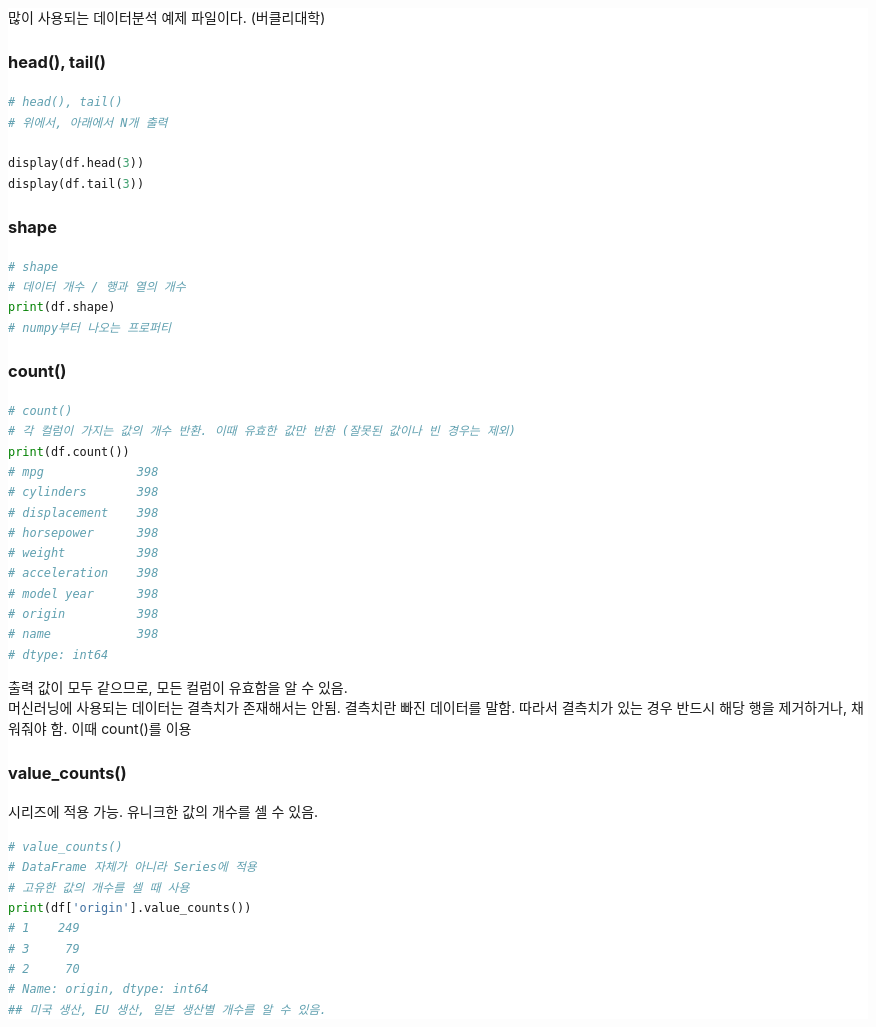 많이 사용되는 데이터분석 예제 파일이다. (버클리대학)

### head(), tail()

```python
# head(), tail()
# 위에서, 아래에서 N개 출력

display(df.head(3))
display(df.tail(3))
```

### shape

```python
# shape
# 데이터 개수 / 행과 열의 개수
print(df.shape)
# numpy부터 나오는 프로퍼티
```

### count()

```python
# count()
# 각 컬럼이 가지는 값의 개수 반환. 이때 유효한 값만 반환 (잘못된 값이나 빈 경우는 제외)
print(df.count())
# mpg             398
# cylinders       398
# displacement    398
# horsepower      398
# weight          398
# acceleration    398
# model year      398
# origin          398
# name            398
# dtype: int64
```

출력 값이 모두 같으므로, 모든 컬럼이 유효함을 알 수 있음.  
머신러닝에 사용되는 데이터는 결측치가 존재해서는 안됨. 결측치란 빠진 데이터를 말함. 따라서 결측치가 있는 경우 반드시 해당 행을 제거하거나, 채워줘야 함. 이때 count()를 이용

### value_counts()

시리즈에 적용 가능. 유니크한 값의 개수를 셀 수 있음.

```python
# value_counts()
# DataFrame 자체가 아니라 Series에 적용
# 고유한 값의 개수를 셀 때 사용
print(df['origin'].value_counts())
# 1    249
# 3     79
# 2     70
# Name: origin, dtype: int64
## 미국 생산, EU 생산, 일본 생산별 개수를 알 수 있음.
```
